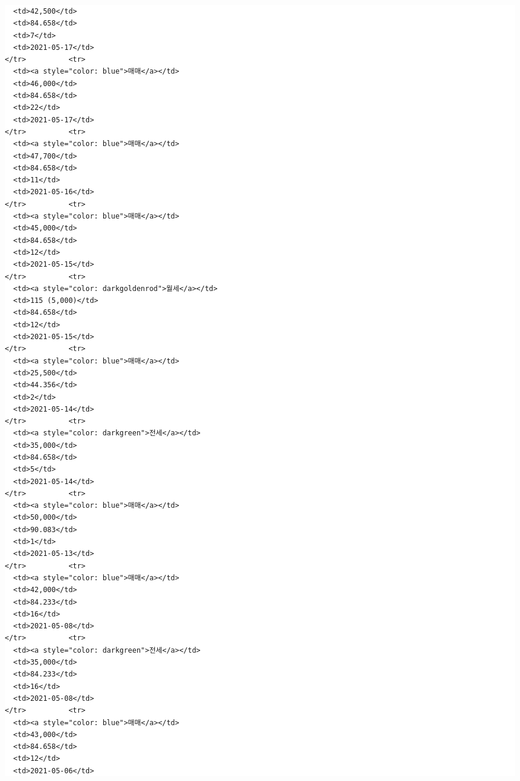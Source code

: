       <td>42,500</td>
      <td>84.658</td>
      <td>7</td>
      <td>2021-05-17</td>
    </tr>          <tr>
      <td><a style="color: blue">매매</a></td>
      <td>46,000</td>
      <td>84.658</td>
      <td>22</td>
      <td>2021-05-17</td>
    </tr>          <tr>
      <td><a style="color: blue">매매</a></td>
      <td>47,700</td>
      <td>84.658</td>
      <td>11</td>
      <td>2021-05-16</td>
    </tr>          <tr>
      <td><a style="color: blue">매매</a></td>
      <td>45,000</td>
      <td>84.658</td>
      <td>12</td>
      <td>2021-05-15</td>
    </tr>          <tr>
      <td><a style="color: darkgoldenrod">월세</a></td>
      <td>115 (5,000)</td>
      <td>84.658</td>
      <td>12</td>
      <td>2021-05-15</td>
    </tr>          <tr>
      <td><a style="color: blue">매매</a></td>
      <td>25,500</td>
      <td>44.356</td>
      <td>2</td>
      <td>2021-05-14</td>
    </tr>          <tr>
      <td><a style="color: darkgreen">전세</a></td>
      <td>35,000</td>
      <td>84.658</td>
      <td>5</td>
      <td>2021-05-14</td>
    </tr>          <tr>
      <td><a style="color: blue">매매</a></td>
      <td>50,000</td>
      <td>90.083</td>
      <td>1</td>
      <td>2021-05-13</td>
    </tr>          <tr>
      <td><a style="color: blue">매매</a></td>
      <td>42,000</td>
      <td>84.233</td>
      <td>16</td>
      <td>2021-05-08</td>
    </tr>          <tr>
      <td><a style="color: darkgreen">전세</a></td>
      <td>35,000</td>
      <td>84.233</td>
      <td>16</td>
      <td>2021-05-08</td>
    </tr>          <tr>
      <td><a style="color: blue">매매</a></td>
      <td>43,000</td>
      <td>84.658</td>
      <td>12</td>
      <td>2021-05-06</td>